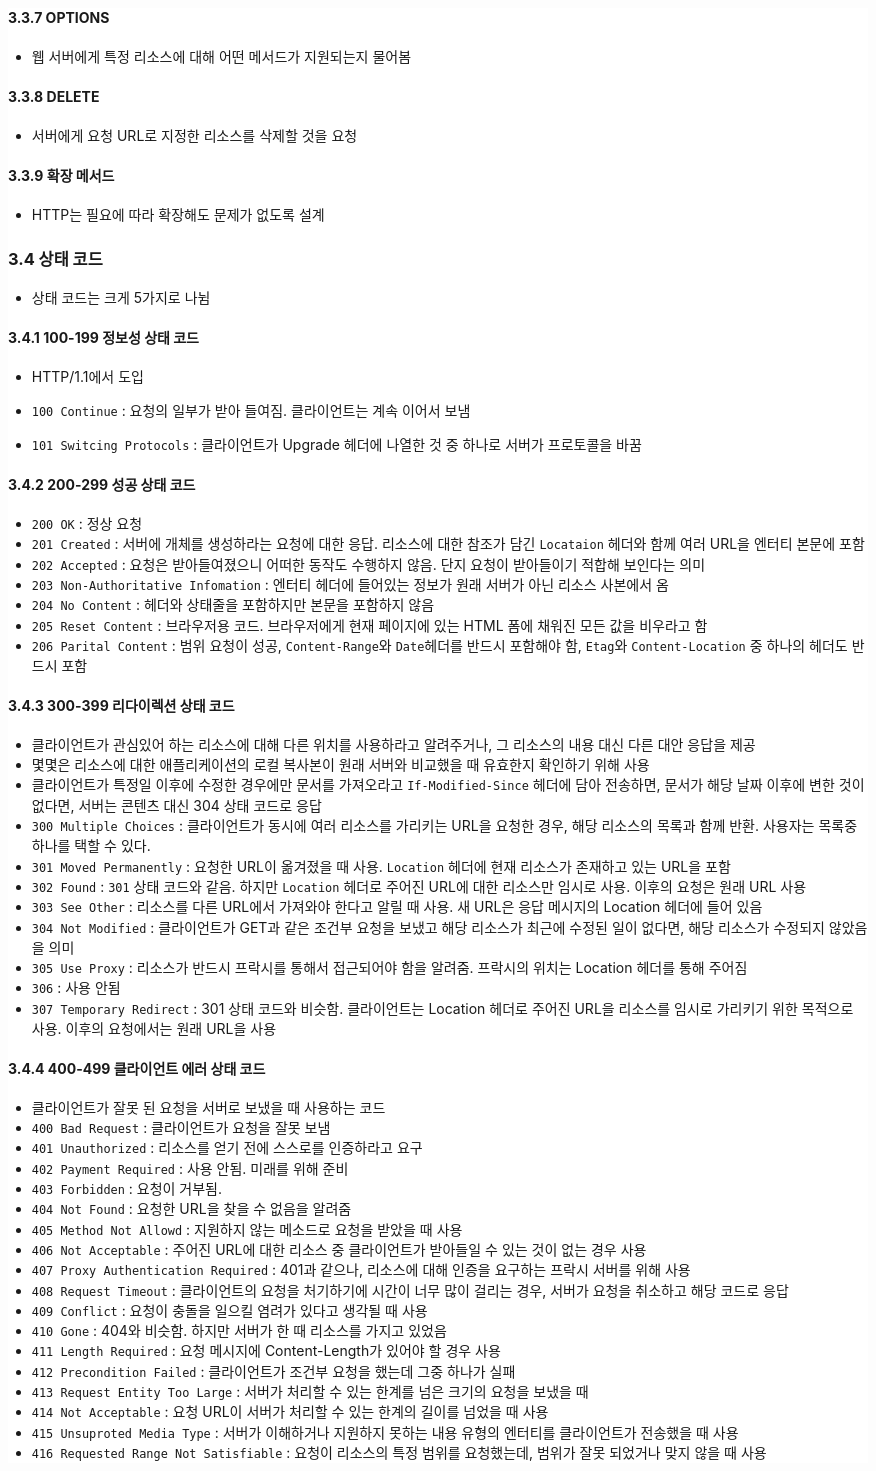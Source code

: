 #### **3.3.7 OPTIONS**
* 웹 서버에게 특정 리소스에 대해 어떤 메서드가 지원되는지 물어봄

#### **3.3.8 DELETE**
* 서버에게 요청 URL로 지정한 리소스를 삭제할 것을 요청

#### **3.3.9 확장 메서드**
* HTTP는 필요에 따라 확장해도 문제가 없도록 설계


### **3.4 상태 코드**
* 상태 코드는 크게 5가지로 나뉨

#### **3.4.1 100-199 정보성 상태 코드**
* HTTP/1.1에서 도입

* `100 Continue` : 요청의 일부가 받아 들여짐. 클라이언트는 계속 이어서 보냄
* `101 Switcing Protocols` : 클라이언트가 Upgrade 헤더에 나열한 것 중 하나로 서버가 프로토콜을 바꿈

#### **3.4.2 200-299** 성공 상태 코드
* `200 OK` : 정상 요청
* `201 Created` : 서버에 개체를 생성하라는 요청에 대한 응답. 리소스에 대한 참조가 담긴 `Locataion` 헤더와 함께 여러 URL을 엔터티 본문에 포함
* `202 Accepted` : 요청은 받아들여졌으니 어떠한 동작도 수행하지 않음. 단지 요청이 받아들이기 적합해 보인다는 의미
* `203 Non-Authoritative Infomation` : 엔터티 헤더에 들어있는 정보가 원래 서버가 아닌 리소스 사본에서 옴
* `204 No Content` : 헤더와 상태줄을 포함하지만 본문을 포함하지 않음
* `205 Reset Content` : 브라우저용 코드. 브라우저에게 현재 페이지에 있는 HTML 폼에 채워진 모든 값을 비우라고 함
* `206 Parital Content` : 범위 요청이 성공, `Content-Range`와 `Date`헤더를 반드시 포함해야 함, `Etag`와 `Content-Location` 중 하나의 헤더도 반드시 포함

#### **3.4.3 300-399** 리다이렉션 상태 코드
* 클라이언트가 관심있어 하는 리소스에 대해 다른 위치를 사용하라고 알려주거나, 그 리소스의 내용 대신 다른 대안 응답을 제공
* 몇몇은 리소스에 대한 애플리케이션의 로컬 복사본이 원래 서버와 비교했을 때 유효한지 확인하기 위해 사용
* 클라이언트가 특정일 이후에 수정한 경우에만 문서를 가져오라고 `If-Modified-Since` 헤더에 담아 전송하면, 문서가 해당 날짜 이후에 변한 것이 없다면, 서버는 콘텐츠 대신 304 상태 코드로 응답
* `300 Multiple Choices` : 클라이언트가 동시에 여러 리소스를 가리키는 URL을 요청한 경우, 해당 리소스의 목록과 함께 반환. 사용자는 목록중 하나를 택할 수 있다.
* `301 Moved Permanently` : 요청한 URL이 옮겨졌을 때 사용. `Location` 헤더에 현재 리소스가 존재하고 있는 URL을 포함
* `302 Found` : `301` 상태 코드와 같음. 하지만 `Location` 헤더로 주어진 URL에 대한 리소스만 임시로 사용. 이후의 요청은 원래 URL 사용
* `303 See Other` : 리소스를 다른 URL에서 가져와야 한다고 알릴 때 사용. 새 URL은 응답 메시지의 Location 헤더에 들어 있음
* `304 Not Modified` : 클라이언트가 GET과 같은 조건부 요청을 보냈고 해당 리소스가 최근에 수정된 일이 없다면, 해당 리소스가 수정되지 않았음을 의미
* `305 Use Proxy` : 리소스가 반드시 프락시를 통해서 접근되어야 함을 알려줌. 프락시의 위치는 Location 헤더를 통해 주어짐
* `306` : 사용 안됨
* `307 Temporary Redirect` : 301 상태 코드와 비슷함. 클라이언트는 Location 헤더로 주어진 URL을 리소스를 임시로 가리키기 위한 목적으로 사용. 이후의 요청에서는 원래 URL을 사용

#### **3.4.4 400-499 클라이언트 에러 상태 코드**
* 클라이언트가 잘못 된 요청을 서버로 보냈을 때 사용하는 코드
* `400 Bad Request` : 클라이언트가 요청을 잘못 보냄
* `401 Unauthorized` : 리소스를 얻기 전에 스스로를 인증하라고 요구
* `402 Payment Required` : 사용 안됨. 미래를 위해 준비
* `403 Forbidden` : 요청이 거부됨.
* `404 Not Found` : 요청한 URL을 찾을 수 없음을 알려줌
* `405 Method Not Allowd` : 지원하지 않는 메소드로 요청을 받았을 때 사용
* `406 Not Acceptable` : 주어진 URL에 대한 리소스 중 클라이언트가 받아들일 수 있는 것이 없는 경우 사용
* `407 Proxy Authentication Required` : 401과 같으나, 리소스에 대해 인증을 요구하는 프락시 서버를 위해 사용
* `408 Request Timeout` : 클라이언트의 요청을 처기하기에 시간이 너무 많이 걸리는 경우, 서버가 요청을 취소하고 해당 코드로 응답
* `409 Conflict` : 요청이 충돌을 일으킬 염려가 있다고 생각될 때 사용
* `410 Gone` : 404와 비슷함. 하지만 서버가 한 때 리소스를 가지고 있었음
* `411 Length Required` : 요청 메시지에 Content-Length가 있어야 할 경우 사용
* `412 Precondition Failed` : 클라이언트가 조건부 요청을 했는데 그중 하나가 실패
* `413 Request Entity Too Large` : 서버가 처리할 수 있는 한계를 넘은 크기의 요청을 보냈을 때
* `414 Not Acceptable` : 요청 URL이 서버가 처리할 수 있는 한계의 길이를 넘었을 때 사용
* `415 Unsuproted Media Type` : 서버가 이해하거나 지원하지 못하는 내용 유형의 엔터티를 클라이언트가 전송했을 때 사용
* `416 Requested Range Not Satisfiable` : 요청이 리소스의 특정 범위를 요청했는데, 범위가 잘못 되었거나 맞지 않을 때 사용